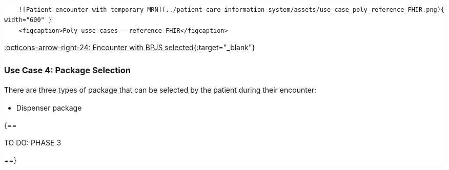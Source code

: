         ![Patient encounter with temporary MRN](../patient-care-information-system/assets/use_case_poly_reference_FHIR.png){ width="600" }
        <figcaption>Poly usse cases - reference FHIR</figcaption>
</figure>

[:octicons-arrow-right-24: Encounter with BPJS selected](https://drive.google.com/file/d/1eiwS4rZTJVPOxENn1fuLmH4qBu14I7Mv/view?usp=sharing){:target="_blank"}


### Use Case 4: Package Selection

There are three types of package that can be selected by the patient during their encounter:

- Dispenser package

{==

TO DO: PHASE 3

==}
